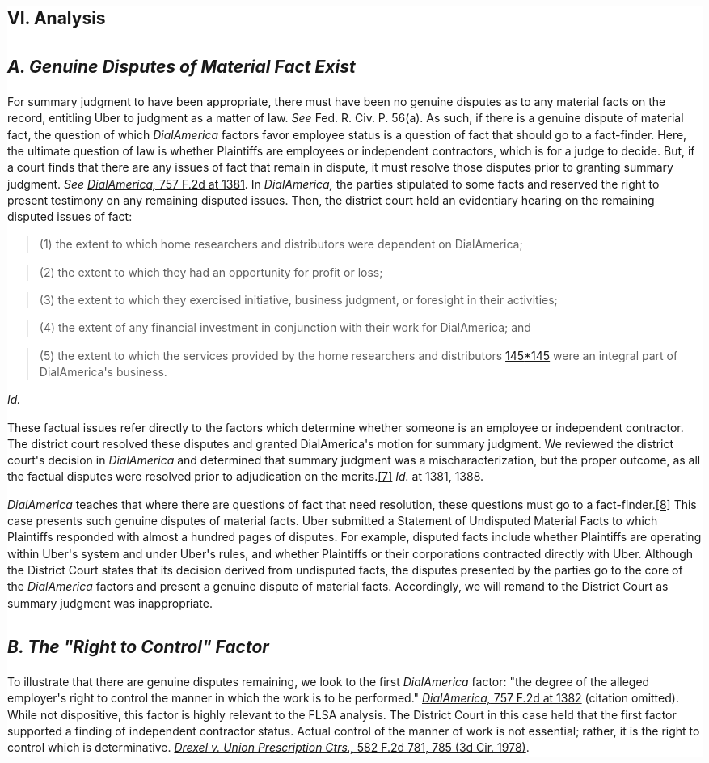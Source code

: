 ## VI. Analysis

## _A. Genuine Disputes of Material Fact Exist_

For summary judgment to have been appropriate, there must have been no genuine disputes as to any material facts on the record, entitling Uber to judgment as a matter of law. _See_ Fed. R. Civ. P. 56(a). As such, if there is a genuine dispute of material fact, the question of which _DialAmerica_ factors favor employee status is a question of fact that should go to a fact-finder. Here, the ultimate question of law is whether Plaintiffs are employees or independent contractors, which is for a judge to decide. But, if a court finds that there are any issues of fact that remain in dispute, it must resolve those disputes prior to granting summary judgment. _See_ [_DialAmerica,_ 757 F.2d at 1381](https://scholar.google.com/scholar_case?case=99681934367428947&hl=en&as_sdt=6,34). In _DialAmerica,_ the parties stipulated to some facts and reserved the right to present testimony on any remaining disputed issues. Then, the district court held an evidentiary hearing on the remaining disputed issues of fact:

> (1) the extent to which home researchers and distributors were dependent on DialAmerica;

> (2) the extent to which they had an opportunity for profit or loss;

> (3) the extent to which they exercised initiative, business judgment, or foresight in their activities;

> (4) the extent of any financial investment in conjunction with their work for DialAmerica; and

> (5) the extent to which the services provided by the home researchers and distributors [145](https://scholar.google.com/scholar_case?case=8820490798624534333#p145)[\*145](https://scholar.google.com/scholar_case?case=8820490798624534333#p145) were an integral part of DialAmerica's business.

_Id._

These factual issues refer directly to the factors which determine whether someone is an employee or independent contractor. The district court resolved these disputes and granted DialAmerica's motion for summary judgment. We reviewed the district court's decision in _DialAmerica_ and determined that summary judgment was a mischaracterization, but the proper outcome, as all the factual disputes were resolved prior to adjudication on the merits.[\[7\]](https://scholar.google.com/scholar_case?case=8820490798624534333#[7]) _Id._ at 1381, 1388.

_DialAmerica_ teaches that where there are questions of fact that need resolution, these questions must go to a fact-finder.[\[8\]](https://scholar.google.com/scholar_case?case=8820490798624534333#[8]) This case presents such genuine disputes of material facts. Uber submitted a Statement of Undisputed Material Facts to which Plaintiffs responded with almost a hundred pages of disputes. For example, disputed facts include whether Plaintiffs are operating within Uber's system and under Uber's rules, and whether Plaintiffs or their corporations contracted directly with Uber. Although the District Court states that its decision derived from undisputed facts, the disputes presented by the parties go to the core of the _DialAmerica_ factors and present a genuine dispute of material facts. Accordingly, we will remand to the District Court as summary judgment was inappropriate.

## _B. The "Right to Control" Factor_

To illustrate that there are genuine disputes remaining, we look to the first _DialAmerica_ factor: "the degree of the alleged employer's right to control the manner in which the work is to be performed." [_DialAmerica,_ 757 F.2d at 1382](https://scholar.google.com/scholar_case?case=99681934367428947&hl=en&as_sdt=6,34) (citation omitted). While not dispositive, this factor is highly relevant to the FLSA analysis. The District Court in this case held that the first factor supported a finding of independent contractor status. Actual control of the manner of work is not essential; rather, it is the right to control which is determinative. [_Drexel v. Union Prescription Ctrs.,_ 582 F.2d 781, 785 (3d Cir. 1978)](https://scholar.google.com/scholar_case?case=96442381017737450&hl=en&as_sdt=6,34).
